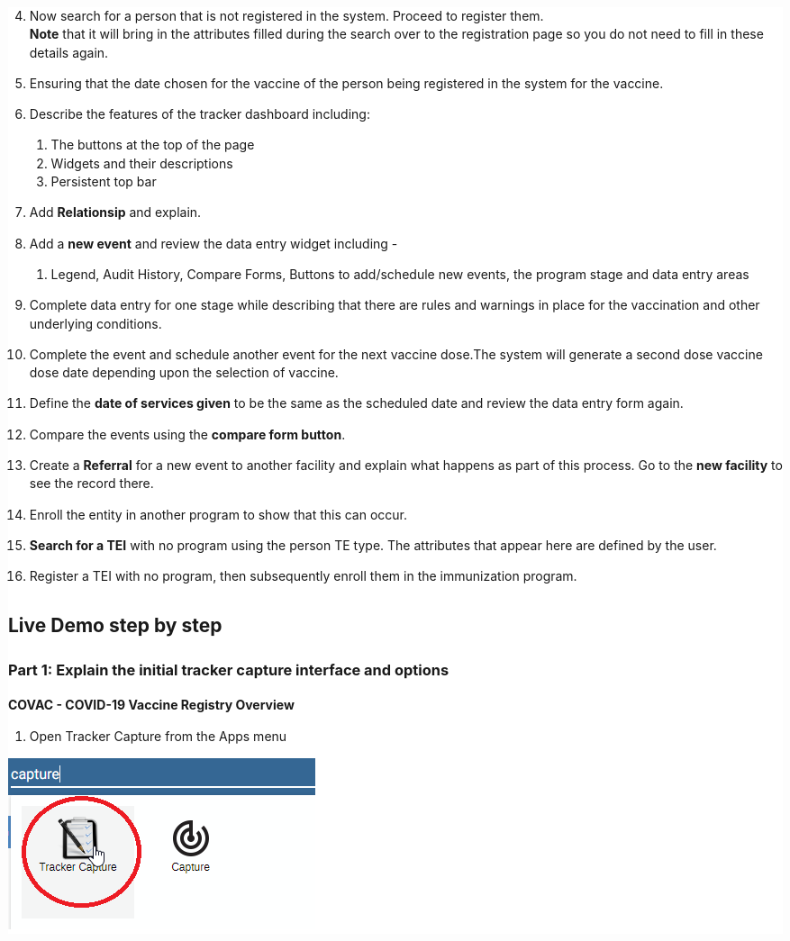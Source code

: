 4. Now search for a person that is not registered in the system. Proceed to register them.  
**Note** that it will bring in the attributes filled during the search over to the registration page so you do not need to fill in these details again.

5. Ensuring that the date chosen for the vaccine of the person being registered in the system  for the vaccine.

6. Describe the features of the tracker dashboard including:
    1. The buttons at the top of the page
    2. Widgets and their descriptions
    3. Persistent top bar

7. Add **Relationsip** and explain.

8. Add a **new event** and review the data entry widget including -
    1. Legend, Audit History, Compare Forms, Buttons to add/schedule new events, the program stage and data entry areas

9. Complete data entry for one stage while describing that there are rules and warnings in place for the vaccination and other underlying conditions.

10. Complete the event and schedule another event for the next vaccine dose.The system will generate a second dose vaccine dose date depending upon the selection of vaccine.

11. Define the **date of services given** to be the same as the scheduled date and review the data entry form again.

12. Compare the events using the **compare form button**.

13. Create a **Referral** for a new event to another facility and explain what happens as part of this process. Go to the **new facility** to see the record there.

14. Enroll the entity in another program to show that this can occur.

15. **Search for a TEI** with no program using the person TE type. The attributes that appear here are defined by the user.

16. Register a TEI with no program, then subsequently enroll them in the immunization program.

## Live Demo step by step

### Part 1: Explain the initial tracker capture interface and options 


**COVAC - COVID-19 Vaccine Registry Overview**

1. Open Tracker Capture from the Apps menu



![image31.png](resources/images/tracker_capture_web/image31.png "image_tooltip")
